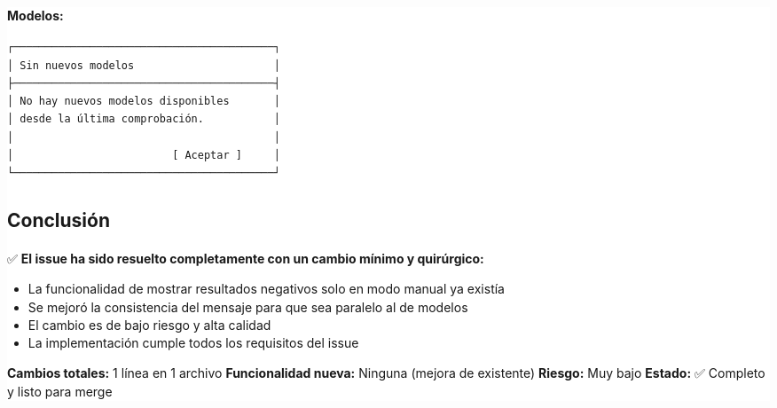 **Modelos:**
```
┌─────────────────────────────────────────┐
│ Sin nuevos modelos                      │
├─────────────────────────────────────────┤
│ No hay nuevos modelos disponibles       │
│ desde la última comprobación.           │
│                                         │
│                         [ Aceptar ]     │
└─────────────────────────────────────────┘
```

## Conclusión

✅ **El issue ha sido resuelto completamente con un cambio mínimo y quirúrgico:**

- La funcionalidad de mostrar resultados negativos solo en modo manual ya existía
- Se mejoró la consistencia del mensaje para que sea paralelo al de modelos
- El cambio es de bajo riesgo y alta calidad
- La implementación cumple todos los requisitos del issue

**Cambios totales:** 1 línea en 1 archivo
**Funcionalidad nueva:** Ninguna (mejora de existente)
**Riesgo:** Muy bajo
**Estado:** ✅ Completo y listo para merge
